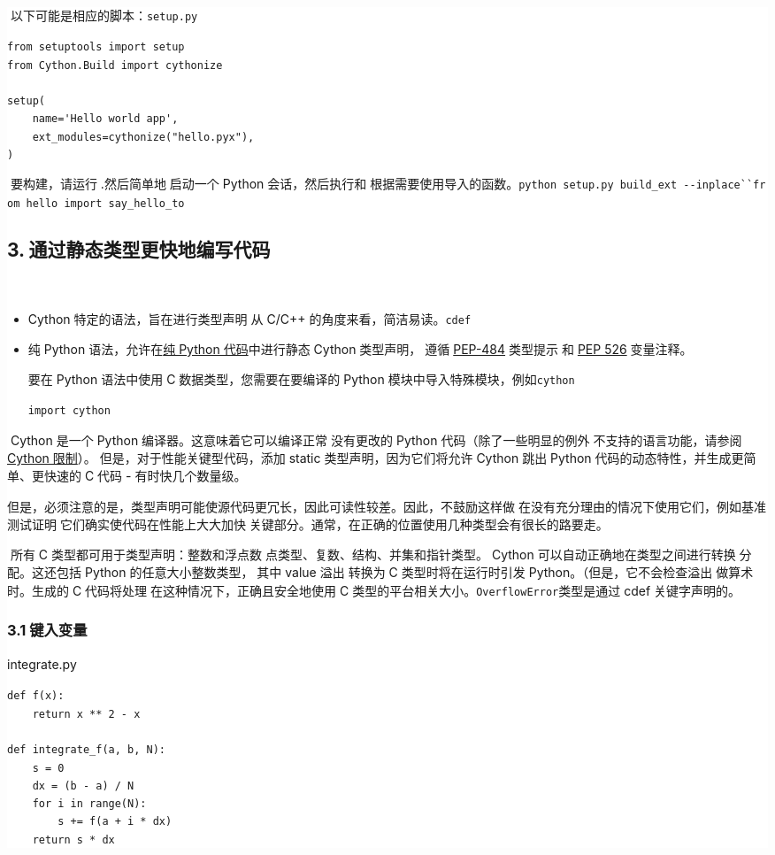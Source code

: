 ​	以下可能是相应的脚本：`setup.py`

```
from setuptools import setup
from Cython.Build import cythonize

setup(
    name='Hello world app',
    ext_modules=cythonize("hello.pyx"),
)
```

​	要构建，请运行 .然后简单地 启动一个 Python 会话，然后执行和 根据需要使用导入的函数。`python setup.py build_ext --inplace``from hello import say_hello_to`



## 3. 通过静态类型更快地编写代码

​	

- Cython 特定的语法，旨在进行类型声明 从 C/C++ 的角度来看，简洁易读。`cdef`

- 纯 Python 语法，允许在[纯 Python 代码](https://cython.readthedocs.io/en/latest/src/tutorial/pure.html#pep484-type-annotations)中进行静态 Cython 类型声明， 遵循 [PEP-484](https://www.python.org/dev/peps/pep-0484/) 类型提示 和 [PEP 526](https://www.python.org/dev/peps/pep-0526/) 变量注释。

  要在 Python 语法中使用 C 数据类型，您需要在要编译的 Python 模块中导入特殊模块，例如`cython`

  ```
  import cython
  ```

​		Cython 是一个 Python 编译器。这意味着它可以编译正常 没有更改的 Python 代码（除了一些明显的例外 不支持的语言功能，请参阅 [Cython 限制](https://cython.readthedocs.io/en/latest/src/userguide/limitations.html#cython-limitations)）。 但是，对于性能关键型代码，添加 static 类型声明，因为它们将允许 Cython 跳出 Python 代码的动态特性，并生成更简单、更快速的 C 代码 - 有时快几个数量级。

​	但是，必须注意的是，类型声明可能使源代码更冗长，因此可读性较差。因此，不鼓励这样做 在没有充分理由的情况下使用它们，例如基准测试证明 它们确实使代码在性能上大大加快 关键部分。通常，在正确的位置使用几种类型会有很长的路要走。

​	所有 C 类型都可用于类型声明：整数和浮点数 点类型、复数、结构、并集和指针类型。 Cython 可以自动正确地在类型之间进行转换 分配。这还包括 Python 的任意大小整数类型， 其中 value 溢出 转换为 C 类型时将在运行时引发 Python。（但是，它不会检查溢出 做算术时。生成的 C 代码将处理 在这种情况下，正确且安全地使用 C 类型的平台相关大小。`OverflowError`类型是通过 cdef 关键字声明的。

### 3.1 键入变量

integrate.py

```cython
def f(x):
    return x ** 2 - x

def integrate_f(a, b, N):
    s = 0
    dx = (b - a) / N
    for i in range(N):
        s += f(a + i * dx)
    return s * dx
```
